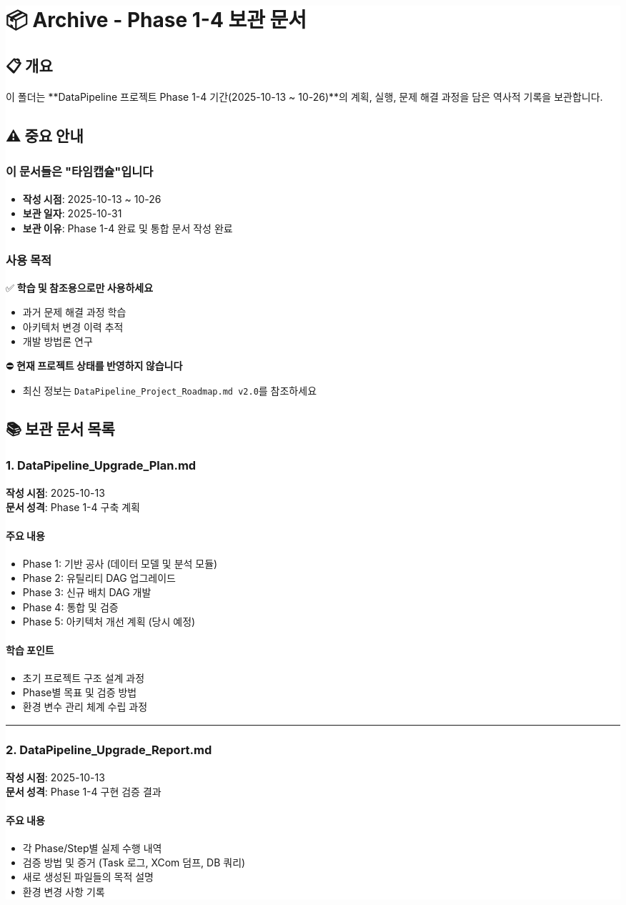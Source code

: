# 📦 Archive - Phase 1-4 보관 문서

## 📋 개요

이 폴더는 **DataPipeline 프로젝트 Phase 1-4 기간(2025-10-13 ~ 10-26)**의 계획, 실행, 문제 해결 과정을 담은 역사적 기록을 보관합니다.

## ⚠️ 중요 안내

### 이 문서들은 "타임캡슐"입니다

- **작성 시점**: 2025-10-13 ~ 10-26
- **보관 일자**: 2025-10-31
- **보관 이유**: Phase 1-4 완료 및 통합 문서 작성 완료

### 사용 목적

✅ **학습 및 참조용으로만 사용하세요**
- 과거 문제 해결 과정 학습
- 아키텍처 변경 이력 추적
- 개발 방법론 연구

⛔ **현재 프로젝트 상태를 반영하지 않습니다**
- 최신 정보는 `DataPipeline_Project_Roadmap.md v2.0`를 참조하세요

## 📚 보관 문서 목록

### 1. DataPipeline_Upgrade_Plan.md
**작성 시점**: 2025-10-13  
**문서 성격**: Phase 1-4 구축 계획

#### 주요 내용
- Phase 1: 기반 공사 (데이터 모델 및 분석 모듈)
- Phase 2: 유틸리티 DAG 업그레이드
- Phase 3: 신규 배치 DAG 개발
- Phase 4: 통합 및 검증
- Phase 5: 아키텍처 개선 계획 (당시 예정)

#### 학습 포인트
- 초기 프로젝트 구조 설계 과정
- Phase별 목표 및 검증 방법
- 환경 변수 관리 체계 수립 과정

---

### 2. DataPipeline_Upgrade_Report.md
**작성 시점**: 2025-10-13  
**문서 성격**: Phase 1-4 구현 검증 결과

#### 주요 내용
- 각 Phase/Step별 실제 수행 내역
- 검증 방법 및 증거 (Task 로그, XCom 덤프, DB 쿼리)
- 새로 생성된 파일들의 목적 설명
- 환경 변경 사항 기록
